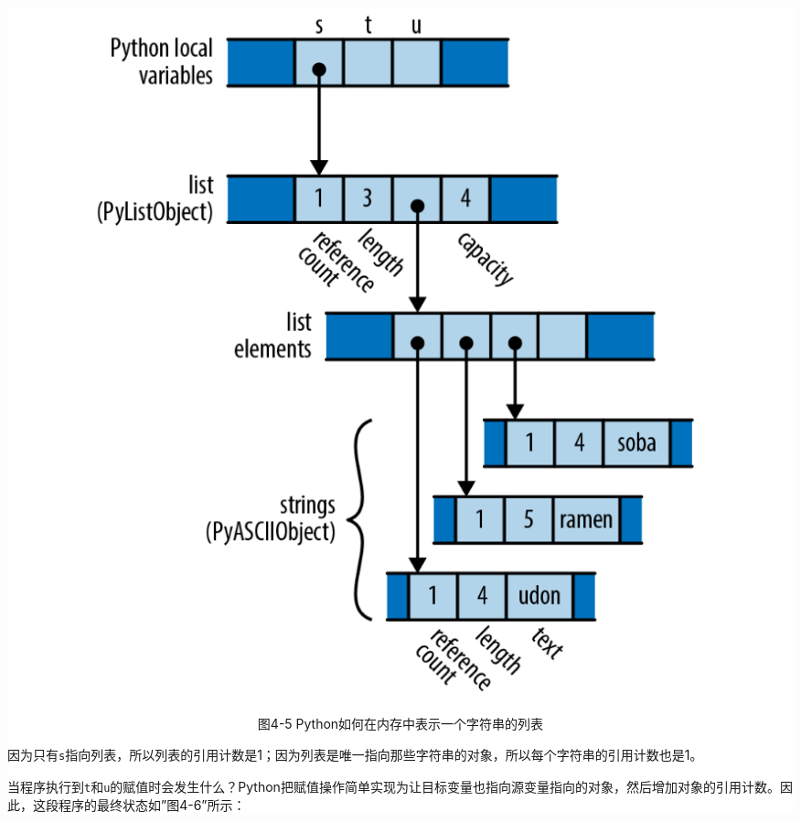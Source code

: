 ![Python如何在内存中表示一个字符串的列表](../img/f4-5.png)
<p align="center">图4-5 Python如何在内存中表示一个字符串的列表</p>

因为只有`s`指向列表，所以列表的引用计数是1；因为列表是唯一指向那些字符串的对象，所以每个字符串的引用计数也是1。

当程序执行到`t`和`u`的赋值时会发生什么？Python把赋值操作简单实现为让目标变量也指向源变量指向的对象，然后增加对象的引用计数。因此，这段程序的最终状态如”图4-6”所示：

